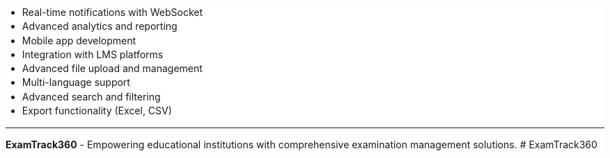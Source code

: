 - Real-time notifications with WebSocket
- Advanced analytics and reporting
- Mobile app development
- Integration with LMS platforms
- Advanced file upload and management
- Multi-language support
- Advanced search and filtering
- Export functionality (Excel, CSV)

---

**ExamTrack360** - Empowering educational institutions with comprehensive examination management solutions.
#   E x a m T r a c k 3 6 0 
 
 